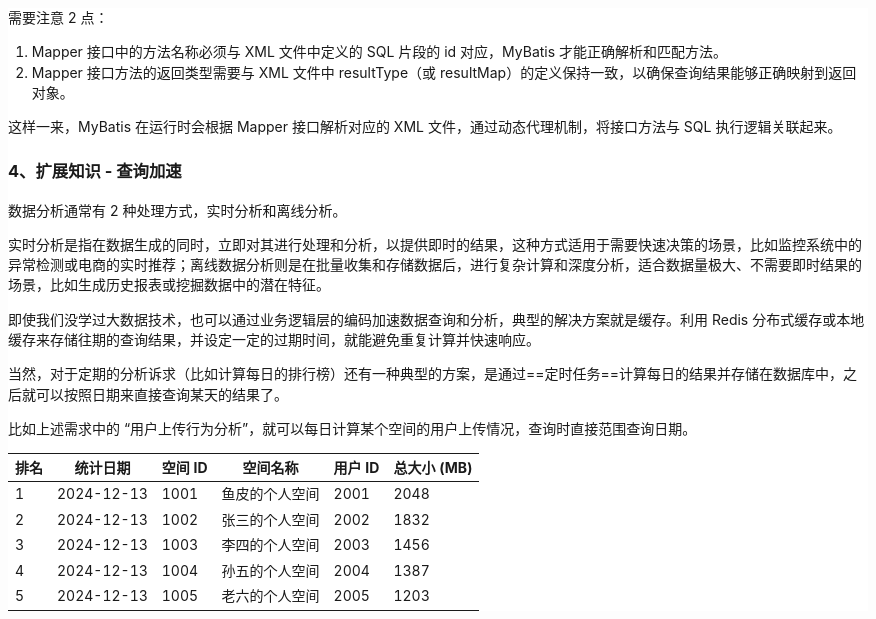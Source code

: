 需要注意 2 点：

1. Mapper 接口中的方法名称必须与 XML 文件中定义的 SQL 片段的 id 对应，MyBatis 才能正确解析和匹配方法。
2. Mapper 接口方法的返回类型需要与 XML 文件中 resultType（或 resultMap）的定义保持一致，以确保查询结果能够正确映射到返回对象。

这样一来，MyBatis 在运行时会根据 Mapper 接口解析对应的 XML 文件，通过动态代理机制，将接口方法与 SQL 执行逻辑关联起来。

### 4、扩展知识 - 查询加速

数据分析通常有 2 种处理方式，实时分析和离线分析。

实时分析是指在数据生成的同时，立即对其进行处理和分析，以提供即时的结果，这种方式适用于需要快速决策的场景，比如监控系统中的异常检测或电商的实时推荐；离线数据分析则是在批量收集和存储数据后，进行复杂计算和深度分析，适合数据量极大、不需要即时结果的场景，比如生成历史报表或挖掘数据中的潜在特征。

即使我们没学过大数据技术，也可以通过业务逻辑层的编码加速数据查询和分析，典型的解决方案就是缓存。利用 Redis 分布式缓存或本地缓存来存储往期的查询结果，并设定一定的过期时间，就能避免重复计算并快速响应。

当然，对于定期的分析诉求（比如计算每日的排行榜）还有一种典型的方案，是通过==定时任务==计算每日的结果并存储在数据库中，之后就可以按照日期来直接查询某天的结果了。

比如上述需求中的 “用户上传行为分析”，就可以每日计算某个空间的用户上传情况，查询时直接范围查询日期。

| 排名 | 统计日期   | 空间 ID | 空间名称       | 用户 ID | 总大小 (MB) |
| ---- | ---------- | ------- | -------------- | ------- | ----------- |
| 1    | 2024-12-13 | 1001    | 鱼皮的个人空间 | 2001    | 2048        |
| 2    | 2024-12-13 | 1002    | 张三的个人空间 | 2002    | 1832        |
| 3    | 2024-12-13 | 1003    | 李四的个人空间 | 2003    | 1456        |
| 4    | 2024-12-13 | 1004    | 孙五的个人空间 | 2004    | 1387        |
| 5    | 2024-12-13 | 1005    | 老六的个人空间 | 2005    | 1203        |